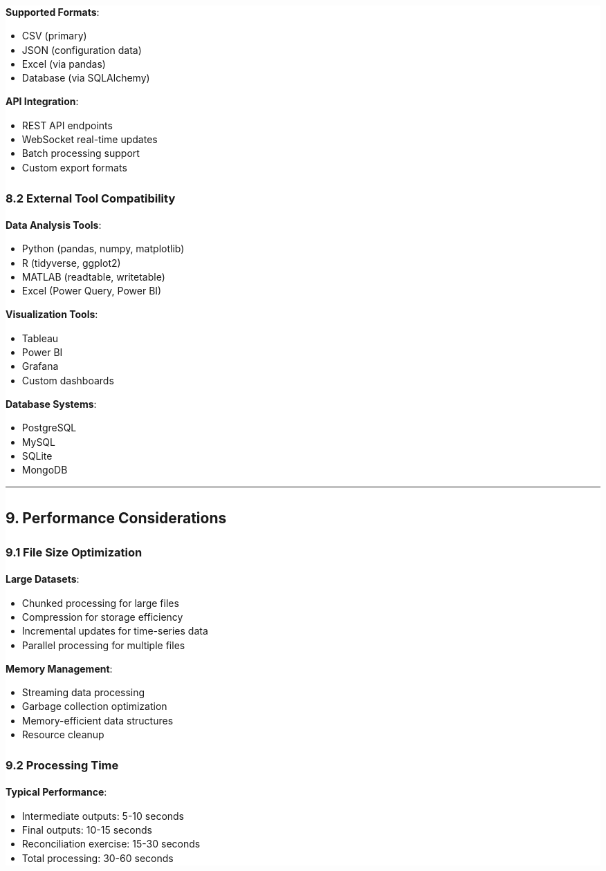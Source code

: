**Supported Formats**:
- CSV (primary)
- JSON (configuration data)
- Excel (via pandas)
- Database (via SQLAlchemy)

**API Integration**:
- REST API endpoints
- WebSocket real-time updates
- Batch processing support
- Custom export formats

### 8.2 External Tool Compatibility

**Data Analysis Tools**:
- Python (pandas, numpy, matplotlib)
- R (tidyverse, ggplot2)
- MATLAB (readtable, writetable)
- Excel (Power Query, Power BI)

**Visualization Tools**:
- Tableau
- Power BI
- Grafana
- Custom dashboards

**Database Systems**:
- PostgreSQL
- MySQL
- SQLite
- MongoDB

---

## 9. Performance Considerations

### 9.1 File Size Optimization

**Large Datasets**:
- Chunked processing for large files
- Compression for storage efficiency
- Incremental updates for time-series data
- Parallel processing for multiple files

**Memory Management**:
- Streaming data processing
- Garbage collection optimization
- Memory-efficient data structures
- Resource cleanup

### 9.2 Processing Time

**Typical Performance**:
- Intermediate outputs: 5-10 seconds
- Final outputs: 10-15 seconds
- Reconciliation exercise: 15-30 seconds
- Total processing: 30-60 seconds
